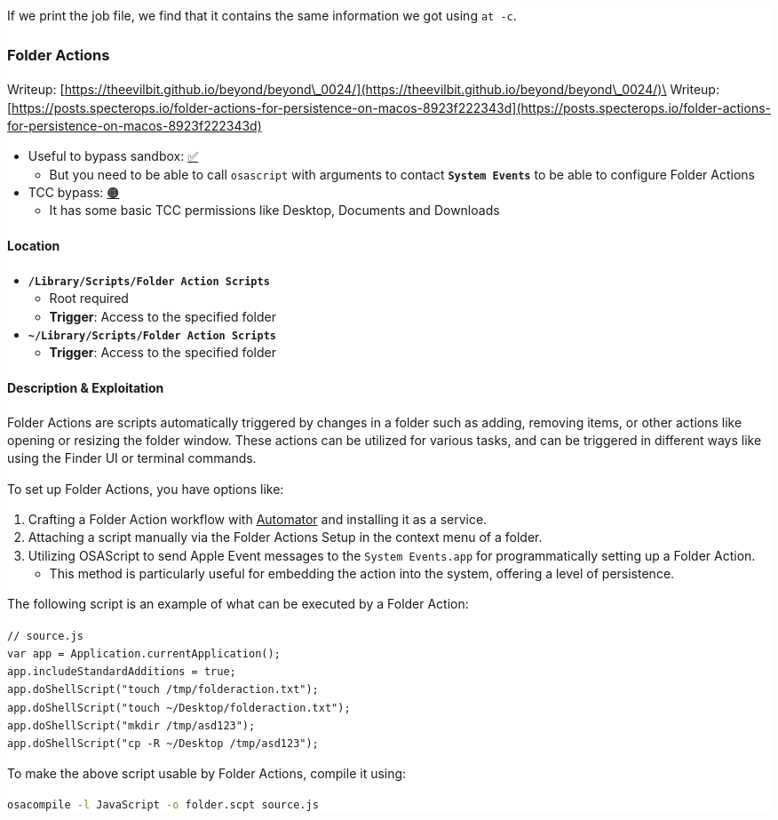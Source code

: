 If we print the job file, we find that it contains the same information we got using `at -c`.

### Folder Actions

Writeup: [https://theevilbit.github.io/beyond/beyond\_0024/](https://theevilbit.github.io/beyond/beyond\_0024/)\
Writeup: [https://posts.specterops.io/folder-actions-for-persistence-on-macos-8923f222343d](https://posts.specterops.io/folder-actions-for-persistence-on-macos-8923f222343d)

* Useful to bypass sandbox: [✅](https://emojipedia.org/check-mark-button)
  * But you need to be able to call `osascript` with arguments to contact **`System Events`** to be able to configure Folder Actions
* TCC bypass: [🟠](https://emojipedia.org/large-orange-circle)
  * It has some basic TCC permissions like Desktop, Documents and Downloads

#### Location

* **`/Library/Scripts/Folder Action Scripts`**
  * Root required
  * **Trigger**: Access to the specified folder
* **`~/Library/Scripts/Folder Action Scripts`**
  * **Trigger**: Access to the specified folder

#### Description & Exploitation

Folder Actions are scripts automatically triggered by changes in a folder such as adding, removing items, or other actions like opening or resizing the folder window. These actions can be utilized for various tasks, and can be triggered in different ways like using the Finder UI or terminal commands.

To set up Folder Actions, you have options like:

1. Crafting a Folder Action workflow with [Automator](https://support.apple.com/guide/automator/welcome/mac) and installing it as a service.
2. Attaching a script manually via the Folder Actions Setup in the context menu of a folder.
3. Utilizing OSAScript to send Apple Event messages to the `System Events.app` for programmatically setting up a Folder Action.
   * This method is particularly useful for embedding the action into the system, offering a level of persistence.

The following script is an example of what can be executed by a Folder Action:

```applescript
// source.js
var app = Application.currentApplication();
app.includeStandardAdditions = true;
app.doShellScript("touch /tmp/folderaction.txt");
app.doShellScript("touch ~/Desktop/folderaction.txt");
app.doShellScript("mkdir /tmp/asd123");
app.doShellScript("cp -R ~/Desktop /tmp/asd123");
```

To make the above script usable by Folder Actions, compile it using:

```bash
osacompile -l JavaScript -o folder.scpt source.js
```
